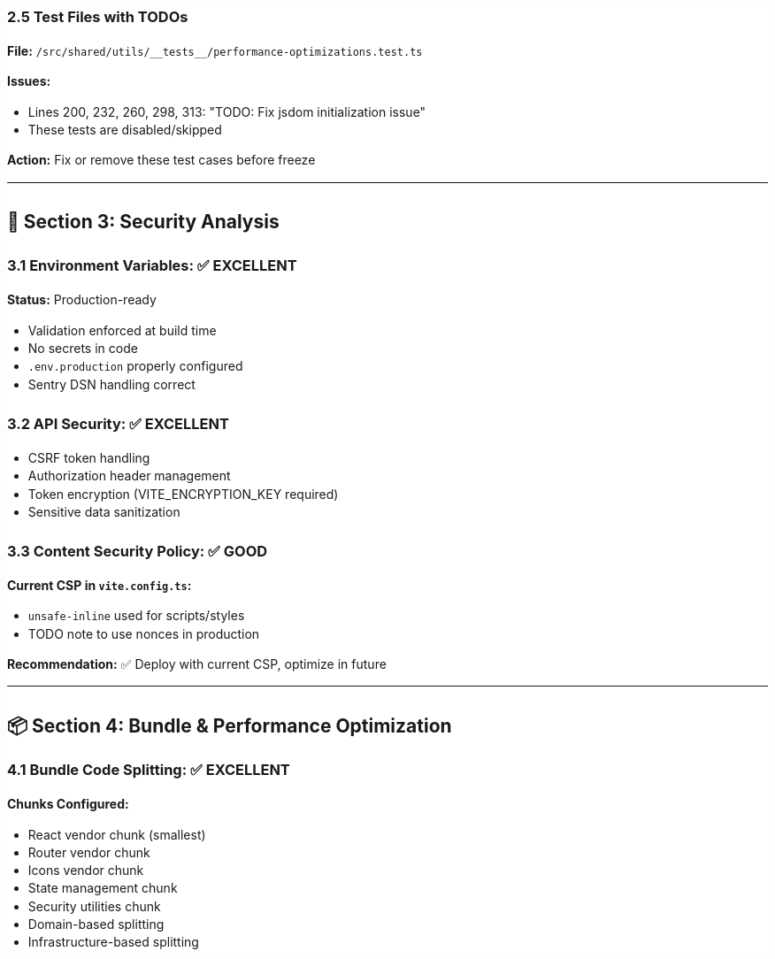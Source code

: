 ### 2.5 Test Files with TODOs

**File:** `/src/shared/utils/__tests__/performance-optimizations.test.ts`

**Issues:**

- Lines 200, 232, 260, 298, 313: "TODO: Fix jsdom initialization issue"
- These tests are disabled/skipped

**Action:** Fix or remove these test cases before freeze

---

## 🔐 Section 3: Security Analysis

### 3.1 Environment Variables: ✅ EXCELLENT

**Status:** Production-ready

- Validation enforced at build time
- No secrets in code
- `.env.production` properly configured
- Sentry DSN handling correct

### 3.2 API Security: ✅ EXCELLENT

- CSRF token handling
- Authorization header management
- Token encryption (VITE_ENCRYPTION_KEY required)
- Sensitive data sanitization

### 3.3 Content Security Policy: ✅ GOOD

**Current CSP in `vite.config.ts`:**

- `unsafe-inline` used for scripts/styles
- TODO note to use nonces in production

**Recommendation:** ✅ Deploy with current CSP, optimize in future

---

## 📦 Section 4: Bundle & Performance Optimization

### 4.1 Bundle Code Splitting: ✅ EXCELLENT

**Chunks Configured:**

- React vendor chunk (smallest)
- Router vendor chunk
- Icons vendor chunk
- State management chunk
- Security utilities chunk
- Domain-based splitting
- Infrastructure-based splitting
